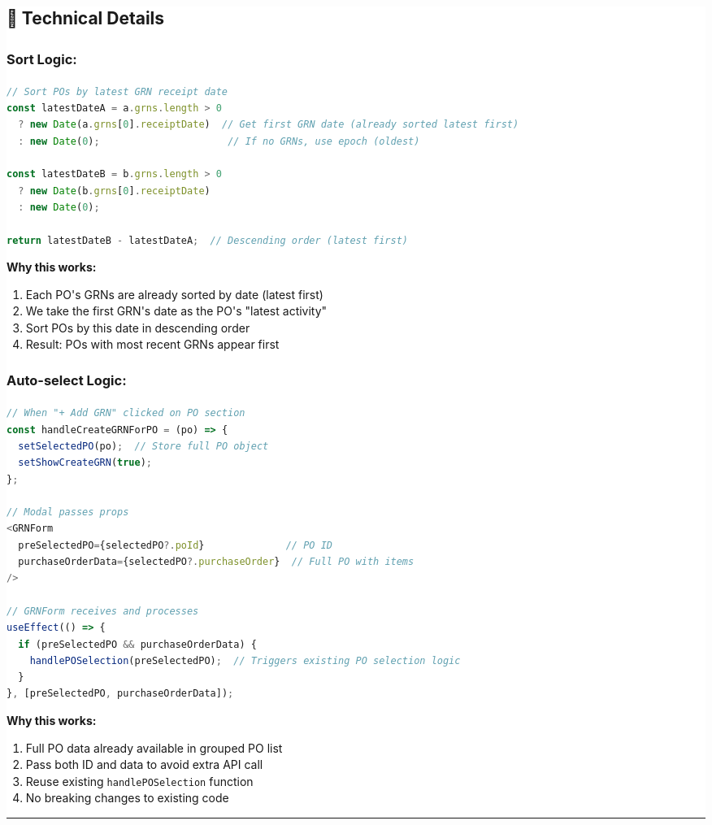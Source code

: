 
## 🎯 **Technical Details**

### **Sort Logic:**
```javascript
// Sort POs by latest GRN receipt date
const latestDateA = a.grns.length > 0 
  ? new Date(a.grns[0].receiptDate)  // Get first GRN date (already sorted latest first)
  : new Date(0);                      // If no GRNs, use epoch (oldest)

const latestDateB = b.grns.length > 0 
  ? new Date(b.grns[0].receiptDate) 
  : new Date(0);

return latestDateB - latestDateA;  // Descending order (latest first)
```

**Why this works:**
1. Each PO's GRNs are already sorted by date (latest first)
2. We take the first GRN's date as the PO's "latest activity"
3. Sort POs by this date in descending order
4. Result: POs with most recent GRNs appear first

### **Auto-select Logic:**
```javascript
// When "+ Add GRN" clicked on PO section
const handleCreateGRNForPO = (po) => {
  setSelectedPO(po);  // Store full PO object
  setShowCreateGRN(true);
};

// Modal passes props
<GRNForm
  preSelectedPO={selectedPO?.poId}              // PO ID
  purchaseOrderData={selectedPO?.purchaseOrder}  // Full PO with items
/>

// GRNForm receives and processes
useEffect(() => {
  if (preSelectedPO && purchaseOrderData) {
    handlePOSelection(preSelectedPO);  // Triggers existing PO selection logic
  }
}, [preSelectedPO, purchaseOrderData]);
```

**Why this works:**
1. Full PO data already available in grouped PO list
2. Pass both ID and data to avoid extra API call
3. Reuse existing `handlePOSelection` function
4. No breaking changes to existing code

---
